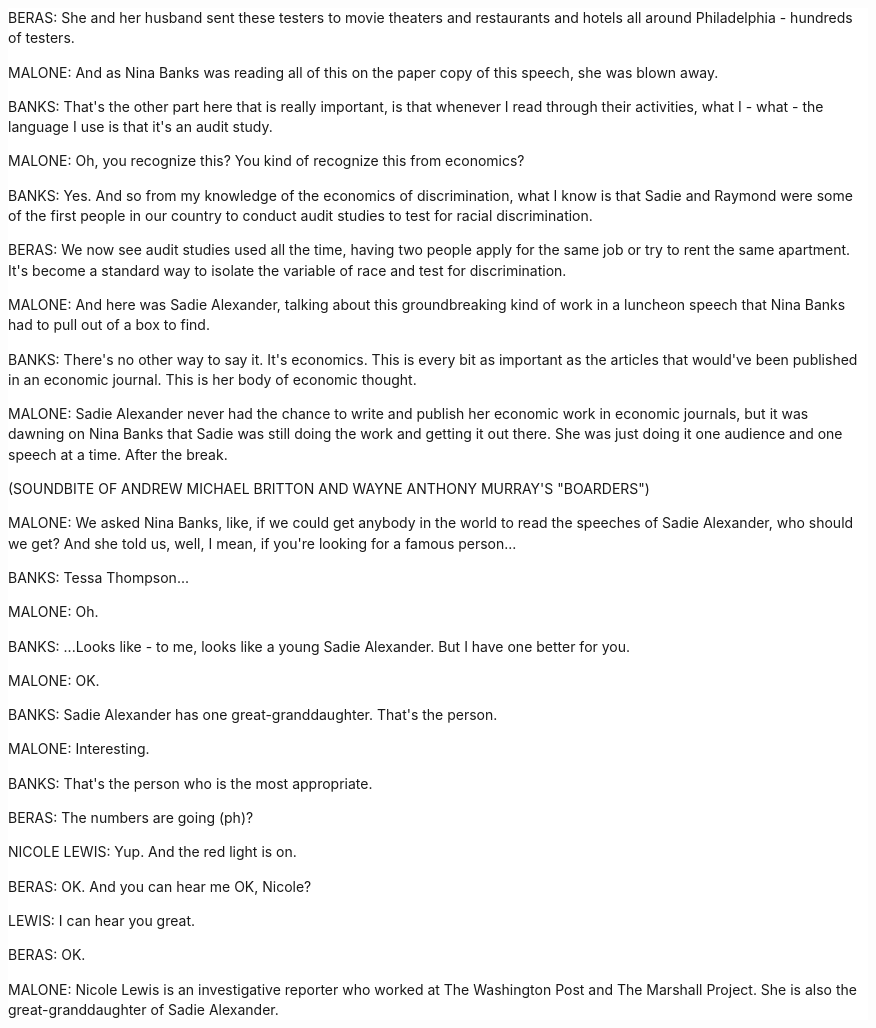 BERAS: She and her husband sent these testers to movie theaters and restaurants and hotels all around Philadelphia - hundreds of testers.

MALONE: And as Nina Banks was reading all of this on the paper copy of this speech, she was blown away.

BANKS: That's the other part here that is really important, is that whenever I read through their activities, what I - what - the language I use is that it's an audit study.

MALONE: Oh, you recognize this? You kind of recognize this from economics?

BANKS: Yes. And so from my knowledge of the economics of discrimination, what I know is that Sadie and Raymond were some of the first people in our country to conduct audit studies to test for racial discrimination.

BERAS: We now see audit studies used all the time, having two people apply for the same job or try to rent the same apartment. It's become a standard way to isolate the variable of race and test for discrimination.

MALONE: And here was Sadie Alexander, talking about this groundbreaking kind of work in a luncheon speech that Nina Banks had to pull out of a box to find.

BANKS: There's no other way to say it. It's economics. This is every bit as important as the articles that would've been published in an economic journal. This is her body of economic thought.

MALONE: Sadie Alexander never had the chance to write and publish her economic work in economic journals, but it was dawning on Nina Banks that Sadie was still doing the work and getting it out there. She was just doing it one audience and one speech at a time. After the break.

(SOUNDBITE OF ANDREW MICHAEL BRITTON AND WAYNE ANTHONY MURRAY'S "BOARDERS")

MALONE: We asked Nina Banks, like, if we could get anybody in the world to read the speeches of Sadie Alexander, who should we get? And she told us, well, I mean, if you're looking for a famous person...

BANKS: Tessa Thompson...

MALONE: Oh.

BANKS: ...Looks like - to me, looks like a young Sadie Alexander. But I have one better for you.

MALONE: OK.

BANKS: Sadie Alexander has one great-granddaughter. That's the person.

MALONE: Interesting.

BANKS: That's the person who is the most appropriate.

BERAS: The numbers are going (ph)?

NICOLE LEWIS: Yup. And the red light is on.

BERAS: OK. And you can hear me OK, Nicole?

LEWIS: I can hear you great.

BERAS: OK.

MALONE: Nicole Lewis is an investigative reporter who worked at The Washington Post and The Marshall Project. She is also the great-granddaughter of Sadie Alexander.
